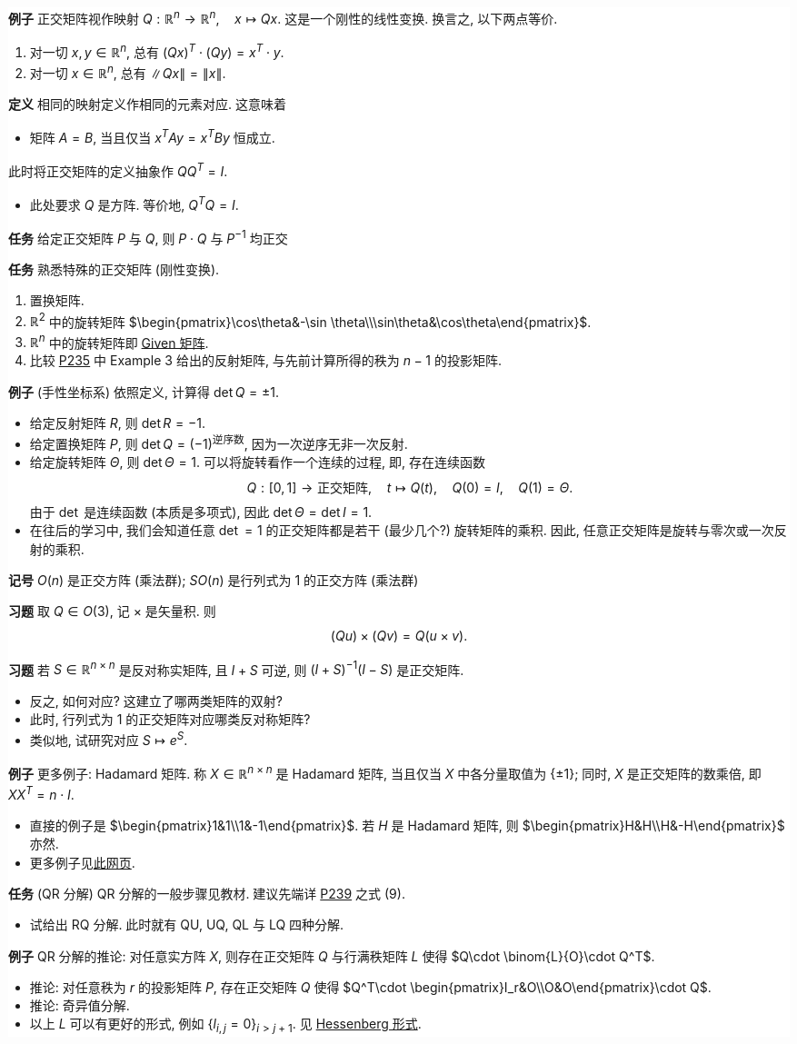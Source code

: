 **例子** 正交矩阵视作映射 $Q:\mathbb R^n\to \mathbb R^n,\quad x\mapsto Qx$. 这是一个刚性的线性变换. 换言之, 以下两点等价.
1. 对一切 $x,y\in \mathbb R^n$, 总有 $(Qx)^T\cdot (Qy)=x^T\cdot y$. 
2. 对一切 $x\in \mathbb R^n$, 总有 $\|Qx\|=\|x\|$. 

**定义** 相同的映射定义作相同的元素对应. 这意味着
* 矩阵 $A=B$, 当且仅当 $x^TAy=x^TBy$ 恒成立. 

此时将正交矩阵的定义抽象作 $QQ^T=I$. 
* 此处要求 $Q$ 是方阵. 等价地, $Q^TQ=I$. 

**任务** 给定正交矩阵 $P$ 与 $Q$, 则 $P\cdot Q$ 与 $P^{-1}$ 均正交 

**任务** 熟悉特殊的正交矩阵 (刚性变换). 
1. 置换矩阵. 
2. $\mathbb R^2$ 中的旋转矩阵 $\begin{pmatrix}\cos\theta&-\sin \theta\\\sin\theta&\cos\theta\end{pmatrix}$. 
3. $\mathbb R^n$ 中的旋转矩阵即 [Given 矩阵](https://en.wikipedia.org/wiki/Givens_rotation). 
4. 比较 [P235](http://staff.ustc.edu.cn/~ynyang/2023/books/6.pdf#page=245) 中 Example 3 给出的反射矩阵, 与先前计算所得的秩为 $n-1$ 的投影矩阵. 

**例子** (手性坐标系) 依照定义, 计算得 $\det Q=\pm 1$. 
* 给定反射矩阵 $R$, 则 $\det R=-1$. 
* 给定置换矩阵 $P$, 则 $\det Q=(-1)^{\text{逆序数}}$, 因为一次逆序无非一次反射. 
* 给定旋转矩阵 $\Theta$, 则 $\det \Theta=1$. 可以将旋转看作一个连续的过程, 即, 存在连续函数 
    $$
    Q:[0,1]\to \text{正交矩阵},\quad t\mapsto Q(t),\quad Q(0)=I,\quad Q(1)=\Theta. 
    $$
    由于 $\det$ 是连续函数 (本质是多项式), 因此 $\det \Theta =\det I=1$. 
* 在往后的学习中, 我们会知道任意 $\det=1$ 的正交矩阵都是若干 (最少几个?) 旋转矩阵的乘积. 因此, 任意正交矩阵是旋转与零次或一次反射的乘积. 

**记号** $O(n)$ 是正交方阵 (乘法群); $SO(n)$ 是行列式为 $1$ 的正交方阵 (乘法群)

**习题** 取 $Q\in O(3)$, 记 $\times$ 是矢量积. 则 
$$
(Qu)\times (Qv)=Q(u\times v). 
$$

**习题** 若 $S\in \mathbb R^{n\times n}$ 是反对称实矩阵, 且 $I+S$ 可逆, 则 $(I+S)^{-1}(I-S)$ 是正交矩阵. 
* 反之, 如何对应? 这建立了哪两类矩阵的双射? 
* 此时, 行列式为 $1$ 的正交矩阵对应哪类反对称矩阵? 
* 类似地, 试研究对应 $S\mapsto e^S$. 

**例子** 更多例子: Hadamard 矩阵. 称 $X\in\mathbb R^{n\times n}$ 是 Hadamard 矩阵, 当且仅当 $X$ 中各分量取值为 $\{\pm 1\}$; 同时, $X$ 是正交矩阵的数乘倍, 即 $XX^T=n\cdot I$. 
* 直接的例子是 $\begin{pmatrix}1&1\\1&-1\end{pmatrix}$. 若 $H$ 是 Hadamard 矩阵, 则 $\begin{pmatrix}H&H\\H&-H\end{pmatrix}$ 亦然. 
* 更多例子见[此网页](http://neilsloane.com/hadamard/).

**任务** (QR 分解) QR 分解的一般步骤见教材. 建议先端详 [P239](http://staff.ustc.edu.cn/~ynyang/2023/books/6.pdf#page=249) 之式 (9). 
* 试给出 RQ 分解. 此时就有 QU, UQ, QL 与 LQ 四种分解.

**例子** QR 分解的推论: 对任意实方阵 $X$, 则存在正交矩阵 $Q$ 与行满秩矩阵 $L$ 使得 $Q\cdot \binom{L}{O}\cdot Q^T$. 

* 推论: 对任意秩为 $r$ 的投影矩阵 $P$, 存在正交矩阵 $Q$ 使得 $Q^T\cdot \begin{pmatrix}I_r&O\\O&O\end{pmatrix}\cdot Q$. 
* 推论: 奇异值分解. 
* 以上 $L$ 可以有更好的形式, 例如 $\{l_{i,j}=0\}_{i>j+1}$. 见 [Hessenberg 形式](https://mathworld.wolfram.com/HessenbergMatrix.html). 

